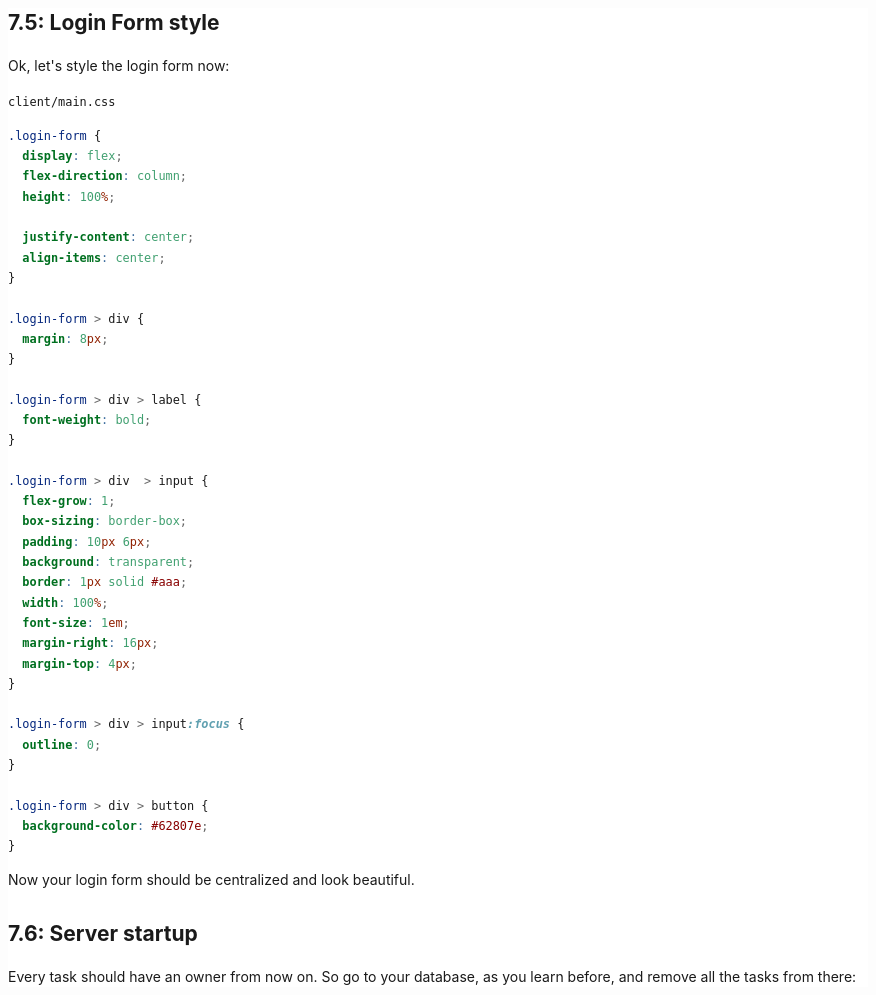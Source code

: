 ## 7.5: Login Form style

Ok, let's style the login form now:

`client/main.css`

```css
.login-form {
  display: flex;
  flex-direction: column;
  height: 100%;

  justify-content: center;
  align-items: center;
}

.login-form > div {
  margin: 8px;
}

.login-form > div > label {
  font-weight: bold;
}

.login-form > div  > input {
  flex-grow: 1;
  box-sizing: border-box;
  padding: 10px 6px;
  background: transparent;
  border: 1px solid #aaa;
  width: 100%;
  font-size: 1em;
  margin-right: 16px;
  margin-top: 4px;
}

.login-form > div > input:focus {
  outline: 0;
}

.login-form > div > button {
  background-color: #62807e;
}
```

Now your login form should be centralized and look beautiful.

## 7.6: Server startup

Every task should have an owner from now on. So go to your database, as you learn before, and remove all the tasks from there:
